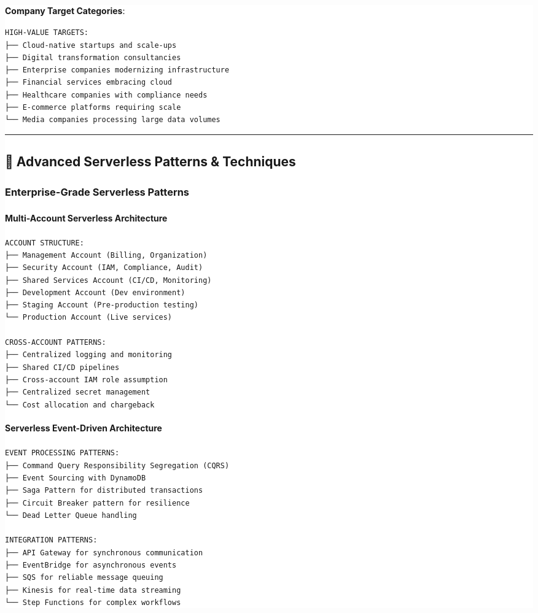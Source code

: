 
**Company Target Categories**:
```
HIGH-VALUE TARGETS:
├── Cloud-native startups and scale-ups
├── Digital transformation consultancies
├── Enterprise companies modernizing infrastructure
├── Financial services embracing cloud
├── Healthcare companies with compliance needs
├── E-commerce platforms requiring scale
└── Media companies processing large data volumes
```

---

## 🎯 Advanced Serverless Patterns & Techniques

### **Enterprise-Grade Serverless Patterns**

#### **Multi-Account Serverless Architecture**
```
ACCOUNT STRUCTURE:
├── Management Account (Billing, Organization)
├── Security Account (IAM, Compliance, Audit)
├── Shared Services Account (CI/CD, Monitoring)
├── Development Account (Dev environment)
├── Staging Account (Pre-production testing)
└── Production Account (Live services)

CROSS-ACCOUNT PATTERNS:
├── Centralized logging and monitoring
├── Shared CI/CD pipelines
├── Cross-account IAM role assumption
├── Centralized secret management
└── Cost allocation and chargeback
```

#### **Serverless Event-Driven Architecture**
```
EVENT PROCESSING PATTERNS:
├── Command Query Responsibility Segregation (CQRS)
├── Event Sourcing with DynamoDB
├── Saga Pattern for distributed transactions
├── Circuit Breaker pattern for resilience
└── Dead Letter Queue handling

INTEGRATION PATTERNS:
├── API Gateway for synchronous communication
├── EventBridge for asynchronous events
├── SQS for reliable message queuing
├── Kinesis for real-time data streaming
└── Step Functions for complex workflows
```
